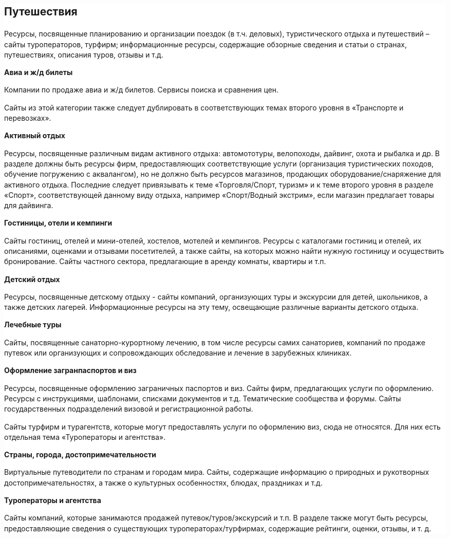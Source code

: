## **Путешествия**

Ресурсы, посвященные планированию и организации поездок (в т.ч. деловых), туристического отдыха и путешествий – сайты туроператоров, турфирм; информационные ресурсы, содержащие обзорные сведения и статьи о странах, путешествиях, описания туров, отзывы и т.д.

**Авиа и ж/д билеты**

Компании по продаже авиа и ж/д билетов. Сервисы поиска и сравнения цен.

Сайты из этой категории также следует дублировать в соответствующих темах второго уровня в «Транспорте и перевозках».

**Активный отдых**

Ресурсы, посвященные различным видам активного отдыха: автомототуры, велопоходы, дайвинг, охота и рыбалка и др. В разделе должны быть ресурсы фирм, предоставляющих соответствующие услуги (организация туристических походов, обучение погружению с аквалангом), но не должно быть ресурсов магазинов, продающих оборудование/снаряжение для активного отдыха. Последние следует привязывать к теме «Торговля/Спорт, туризм» и к теме второго уровня в разделе «Спорт», соответствующей данному виду отдыха, например «Спорт/Водный экстрим», если магазин предлагает товары для дайвинга.

**Гостиницы, отели и кемпинги**

Сайты гостиниц, отелей и мини-отелей, хостелов, мотелей и кемпингов. Ресурсы с каталогами гостиниц и отелей, их описаниями, оценками и отзывами посетителей, а также сайты, на которых можно найти нужную гостиницу и осуществить бронирование. Сайты частного сектора, предлагающие в аренду комнаты, квартиры и т.п.

**Детский отдых**

Ресурсы, посвященные детскому отдыху - сайты компаний, организующих туры и экскурсии для детей, школьников, а также детских лагерей. Информационные ресурсы на эту тему, освещающие различные варианты детского отдыха.

**Лечебные туры**

Сайты, посвященные санаторно-курортному лечению, в том числе ресурсы самих санаториев, компаний по продаже путевок или организующих и сопровождающих обследование и лечение в зарубежных клиниках.

**Оформление загранпаспортов и виз**

Ресурсы, посвященные оформлению заграничных паспортов и виз. Сайты фирм, предлагающих услуги по оформлению. Ресурсы с инструкциями, шаблонами, списками документов и т.д. Тематические сообщества и форумы. Сайты государственных подразделений визовой и регистрационной работы.

Сайты турфирм и турагентств, которые могут предоставлять услуги по оформлению виз, сюда не относятся. Для них есть отдельная тема «Туроператоры и агентства».

**Страны, города, достопримечательности**

Виртуальные путеводители по странам и городам мира. Сайты, содержащие информацию о природных и рукотворных достопримечательностях, а также о культурных особенностях, блюдах, праздниках и т.д.

**Туроператоры и агентства**

Сайты компаний, которые занимаются продажей путевок/туров/экскурсий и т.п. В разделе также могут быть ресурсы, предоставляющие сведения о существующих туроператорах/турфирмах, содержащие рейтинги, оценки, отзывы, и т. д.
